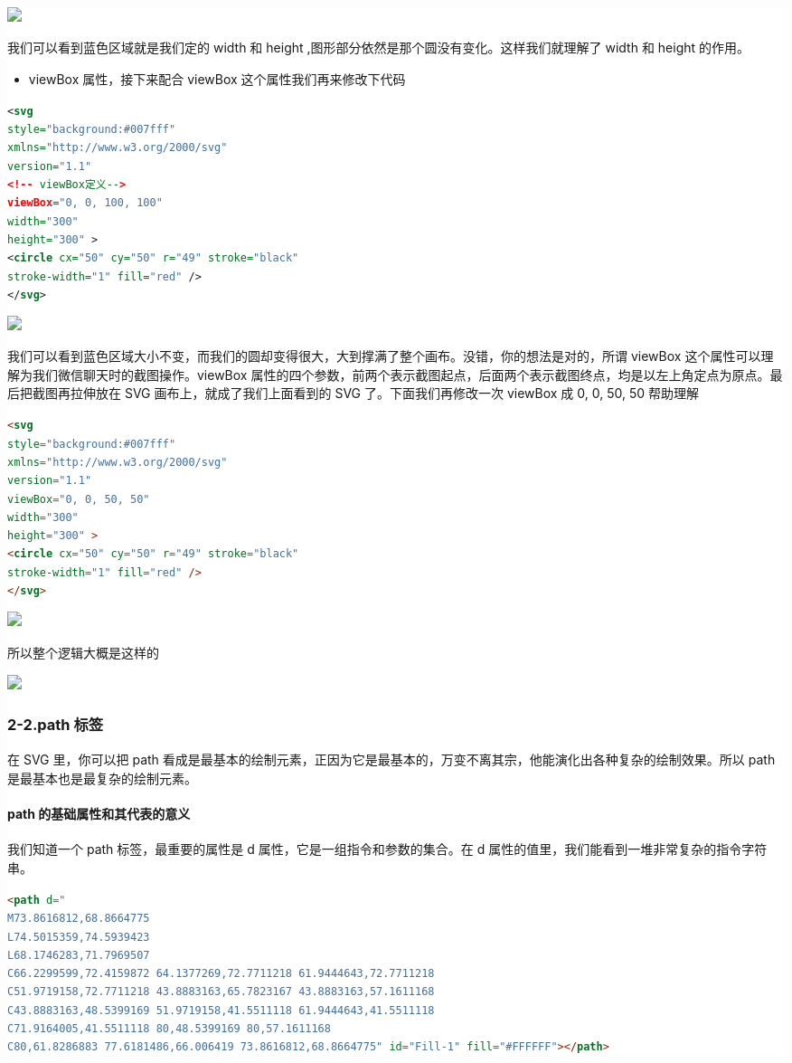 ![](/images/jueJin/a158ed9af4834c8.png)

我们可以看到蓝色区域就是我们定的 width 和 height ,图形部分依然是那个圆没有变化。这样我们就理解了 width 和 height 的作用。

*   viewBox 属性，接下来配合 viewBox 这个属性我们再来修改下代码

```XML
<svg
style="background:#007fff"
xmlns="http://www.w3.org/2000/svg"
version="1.1"
<!-- viewBox定义-->
viewBox="0, 0, 100, 100"
width="300"
height="300" >
<circle cx="50" cy="50" r="49" stroke="black"
stroke-width="1" fill="red" />
</svg>
```

![](/images/jueJin/f15f471e91e54af.png)

我们可以看到蓝色区域大小不变，而我们的圆却变得很大，大到撑满了整个画布。没错，你的想法是对的，所谓 viewBox 这个属性可以理解为我们微信聊天时的截图操作。viewBox 属性的四个参数，前两个表示截图起点，后面两个表示截图终点，均是以左上角定点为原点。最后把截图再拉伸放在 SVG 画布上，就成了我们上面看到的 SVG 了。下面我们再修改一次 viewBox 成 0, 0, 50, 50 帮助理解

```html
<svg
style="background:#007fff"
xmlns="http://www.w3.org/2000/svg"
version="1.1"
viewBox="0, 0, 50, 50"
width="300"
height="300" >
<circle cx="50" cy="50" r="49" stroke="black"
stroke-width="1" fill="red" />
</svg>
```

![](/images/jueJin/23388bef23724fc.png)

所以整个逻辑大概是这样的

![](/images/jueJin/7995bc331f1949b.png)

### 2-2.path 标签

在 SVG 里，你可以把 path 看成是最基本的绘制元素，正因为它是最基本的，万变不离其宗，他能演化出各种复杂的绘制效果。所以 path 是最基本也是最复杂的绘制元素。

#### path 的基础属性和其代表的意义

我们知道一个 path 标签，最重要的属性是 d 属性，它是一组指令和参数的集合。在 d 属性的值里，我们能看到一堆非常复杂的指令字符串。

```html
<path d="
M73.8616812,68.8664775
L74.5015359,74.5939423
L68.1746283,71.7969507
C66.2299599,72.4159872 64.1377269,72.7711218 61.9444643,72.7711218
C51.9719158,72.7711218 43.8883163,65.7823167 43.8883163,57.1611168
C43.8883163,48.5399169 51.9719158,41.5511118 61.9444643,41.5511118
C71.9164005,41.5511118 80,48.5399169 80,57.1611168
C80,61.8286883 77.6181486,66.006419 73.8616812,68.8664775" id="Fill-1" fill="#FFFFFF"></path>
```
